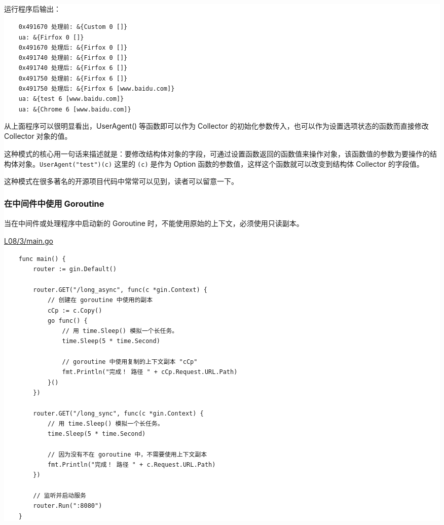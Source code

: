 
运行程序后输出：

    
    
        0x491670 处理前: &{Custom 0 []}
        ua: &{Firfox 0 []}
        0x491670 处理后: &{Firfox 0 []}
        0x491740 处理前: &{Firfox 0 []}
        0x491740 处理后: &{Firfox 6 []}
        0x491750 处理前: &{Firfox 6 []}
        0x491750 处理后: &{Firfox 6 [www.baidu.com]}
        ua: &{test 6 [www.baidu.com]}
        ua: &{Chrome 6 [www.baidu.com]}
    

从上面程序可以很明显看出，UserAgent() 等函数即可以作为 Collector 的初始化参数传入，也可以作为设置选项状态的函数而直接修改
Collector 对象的值。

这种模式的核心用一句话来描述就是：要修改结构体对象的字段，可通过设置函数返回的函数值来操作对象，该函数值的参数为要操作的结构体对象。`UserAgent("test")(c)`
这里的 `(c)` 是作为 Option 函数的参数值，这样这个函数就可以改变到结构体 Collector 的字段值。

这种模式在很多著名的开源项目代码中常常可以见到，读者可以留意一下。

### 在中间件中使用 Goroutine

当在中间件或处理程序中启动新的 Goroutine 时，不能使用原始的上下文，必须使用只读副本。

[L08/3/main.go](https://github.com/ffhelicopter/learngin)

    
    
        func main() {
            router := gin.Default()
    
            router.GET("/long_async", func(c *gin.Context) {
                // 创建在 goroutine 中使用的副本
                cCp := c.Copy()
                go func() {
                    // 用 time.Sleep() 模拟一个长任务。
                    time.Sleep(5 * time.Second)
    
                    // goroutine 中使用复制的上下文副本 "cCp"
                    fmt.Println("完成！ 路径 " + cCp.Request.URL.Path)
                }()
            })
    
            router.GET("/long_sync", func(c *gin.Context) {
                // 用 time.Sleep() 模拟一个长任务。
                time.Sleep(5 * time.Second)
    
                // 因为没有不在 goroutine 中，不需要使用上下文副本
                fmt.Println("完成！ 路径 " + c.Request.URL.Path)
            })
    
            // 监听并启动服务
            router.Run(":8080")
        }
    